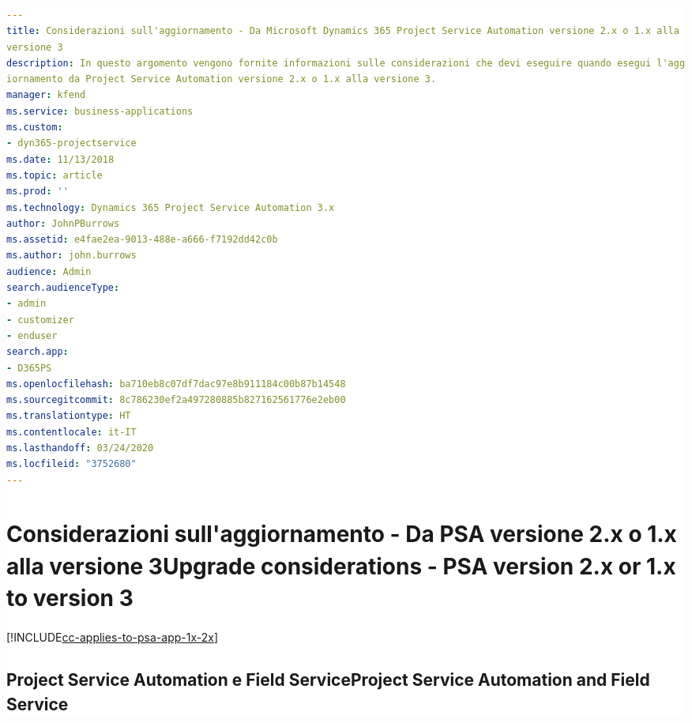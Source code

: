 ```yaml
---
title: Considerazioni sull'aggiornamento - Da Microsoft Dynamics 365 Project Service Automation versione 2.x o 1.x alla versione 3
description: In questo argomento vengono fornite informazioni sulle considerazioni che devi eseguire quando esegui l'aggiornamento da Project Service Automation versione 2.x o 1.x alla versione 3.
manager: kfend
ms.service: business-applications
ms.custom:
- dyn365-projectservice
ms.date: 11/13/2018
ms.topic: article
ms.prod: ''
ms.technology: Dynamics 365 Project Service Automation 3.x
author: JohnPBurrows
ms.assetid: e4fae2ea-9013-488e-a666-f7192dd42c0b
ms.author: john.burrows
audience: Admin
search.audienceType:
- admin
- customizer
- enduser
search.app:
- D365PS
ms.openlocfilehash: ba710eb8c07df7dac97e8b911184c00b87b14548
ms.sourcegitcommit: 8c786230ef2a497280885b827162561776e2eb00
ms.translationtype: HT
ms.contentlocale: it-IT
ms.lasthandoff: 03/24/2020
ms.locfileid: "3752680"
---
```

# <a name="upgrade-considerations---psa-version-2x-or-1x-to-version-3"></a><span data-ttu-id="e9a56-103">Considerazioni sull'aggiornamento - Da PSA versione 2.x o 1.x alla versione 3</span><span class="sxs-lookup"><span data-stu-id="e9a56-103">Upgrade considerations - PSA version 2.x or 1.x to version 3</span></span>
[!INCLUDE[cc-applies-to-psa-app-1x-2x](../includes/cc-applies-to-psa-app-1x-2x.md)]

## <a name="project-service-automation-and-field-service"></a><span data-ttu-id="e9a56-104">Project Service Automation e Field Service</span><span class="sxs-lookup"><span data-stu-id="e9a56-104">Project Service Automation and Field Service</span></span>